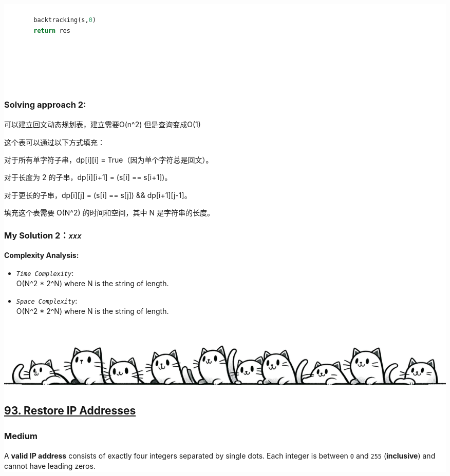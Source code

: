 ```python
            
        backtracking(s,0)
        return res
        



               

```

  
### Solving approach 2:  


可以建立回文动态规划表，建立需要O(n^2) 但是查询变成O(1)

这个表可以通过以下方式填充：

对于所有单字符子串，dp[i][i] = True（因为单个字符总是回文）。

对于长度为 2 的子串，dp[i][i+1] = (s[i] == s[i+1])。

对于更长的子串，dp[i][j] = (s[i] == s[j]) && dp[i+1][j-1]。

填充这个表需要 O(N^2) 的时间和空间，其中 N 是字符串的长度。

 
### My Solution 2：_`xxx`_  

  
```python


```


**Complexity Analysis:**  

- *`Time Complexity`*:<br>
O(N^2 * 2^N) where N is the string of length.
  
- *`Space Complexity`*:<br>
O(N^2 * 2^N) where N is the string of length.
<br>

![Dividing Line](https://github.com/samuelusc/Algomuscle/blob/main/assets/CatDividing.png)
<br>


<h2 id = "93"><a href="https://leetcode.com/problems/restore-ip-addresses">93. Restore IP Addresses</a></h2><h3>Medium</h3><p>A <strong>valid IP address</strong> consists of exactly four integers separated by single dots. Each integer is between <code>0</code> and <code>255</code> (<strong>inclusive</strong>) and cannot have leading zeros.</p>
